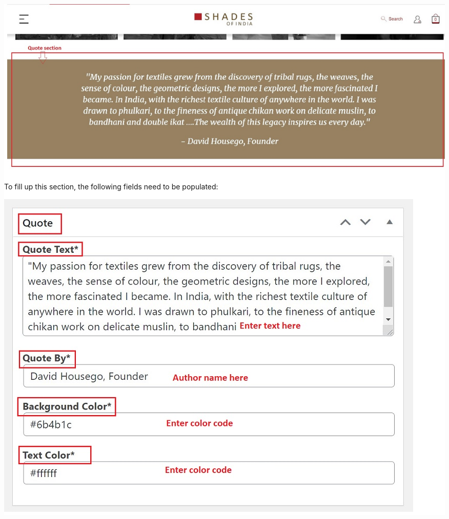 ![quote](images\Home\quote.jpg)

To fill up this section, the following fields need to be populated:

![quote fields](images\Home\quotefield1.jpg)
